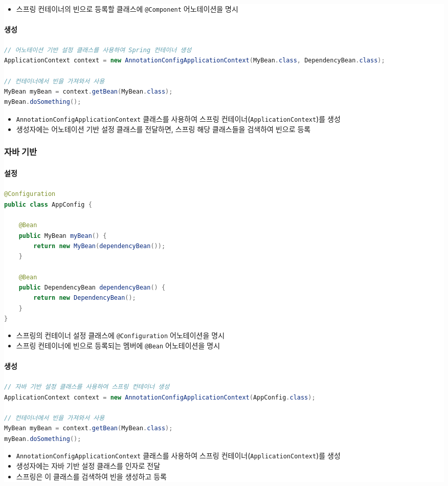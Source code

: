 - 스프링 컨테이너의 빈으로 등록할 클래스에 `@Component` 어노테이션을 명시

#### 생성

```java
// 어노테이션 기반 설정 클래스를 사용하여 Spring 컨테이너 생성
ApplicationContext context = new AnnotationConfigApplicationContext(MyBean.class, DependencyBean.class);

// 컨테이너에서 빈을 가져와서 사용
MyBean myBean = context.getBean(MyBean.class);
myBean.doSomething();
```

- `AnnotationConfigApplicationContext` 클래스를 사용하여 스프링 컨테이너(`ApplicationContext`)를 생성
- 생성자에는 어노테이션 기반 설정 클래스를 전달하면, 스프링 해당 클래스들을 검색하여 빈으로 등록

### 자바 기반

#### 설정

```java
@Configuration
public class AppConfig {

    @Bean
    public MyBean myBean() {
        return new MyBean(dependencyBean());
    }

    @Bean
    public DependencyBean dependencyBean() {
        return new DependencyBean();
    }
}
```

- 스프링의 컨테이너 설정 클래스에 `@Configuration` 어노테이션을 명시
- 스프링 컨테이너에 빈으로 등록되는 멤버에 `@Bean` 어노테이션을 명시

#### 생성

```java
// 자바 기반 설정 클래스를 사용하여 스프링 컨테이너 생성
ApplicationContext context = new AnnotationConfigApplicationContext(AppConfig.class);

// 컨테이너에서 빈을 가져와서 사용
MyBean myBean = context.getBean(MyBean.class);
myBean.doSomething();
```

- `AnnotationConfigApplicationContext` 클래스를 사용하여 스프링 컨테이너(`ApplicationContext`)를 생성
- 생성자에는 자바 기반 설정 클래스를 인자로 전달
- 스프링은 이 클래스를 검색하여 빈을 생성하고 등록